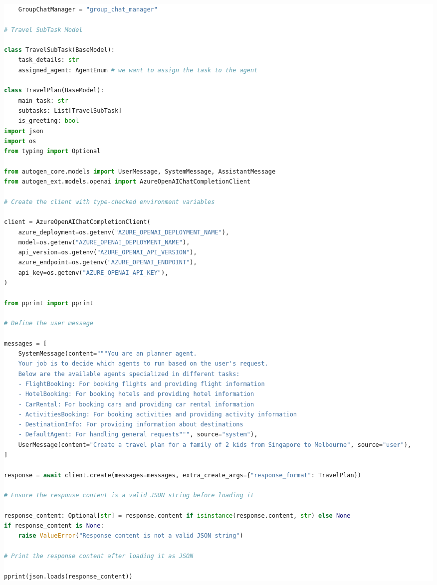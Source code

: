 ```python
    GroupChatManager = "group_chat_manager"

# Travel SubTask Model

class TravelSubTask(BaseModel):
    task_details: str
    assigned_agent: AgentEnum # we want to assign the task to the agent

class TravelPlan(BaseModel):
    main_task: str
    subtasks: List[TravelSubTask]
    is_greeting: bool
import json
import os
from typing import Optional

from autogen_core.models import UserMessage, SystemMessage, AssistantMessage
from autogen_ext.models.openai import AzureOpenAIChatCompletionClient

# Create the client with type-checked environment variables

client = AzureOpenAIChatCompletionClient(
    azure_deployment=os.getenv("AZURE_OPENAI_DEPLOYMENT_NAME"),
    model=os.getenv("AZURE_OPENAI_DEPLOYMENT_NAME"),
    api_version=os.getenv("AZURE_OPENAI_API_VERSION"),
    azure_endpoint=os.getenv("AZURE_OPENAI_ENDPOINT"),
    api_key=os.getenv("AZURE_OPENAI_API_KEY"),
)

from pprint import pprint

# Define the user message

messages = [
    SystemMessage(content="""You are an planner agent.
    Your job is to decide which agents to run based on the user's request.
    Below are the available agents specialized in different tasks:
    - FlightBooking: For booking flights and providing flight information
    - HotelBooking: For booking hotels and providing hotel information
    - CarRental: For booking cars and providing car rental information
    - ActivitiesBooking: For booking activities and providing activity information
    - DestinationInfo: For providing information about destinations
    - DefaultAgent: For handling general requests""", source="system"),
    UserMessage(content="Create a travel plan for a family of 2 kids from Singapore to Melbourne", source="user"),
]

response = await client.create(messages=messages, extra_create_args={"response_format": TravelPlan})

# Ensure the response content is a valid JSON string before loading it

response_content: Optional[str] = response.content if isinstance(response.content, str) else None
if response_content is None:
    raise ValueError("Response content is not a valid JSON string")

# Print the response content after loading it as JSON

pprint(json.loads(response_content))
```
